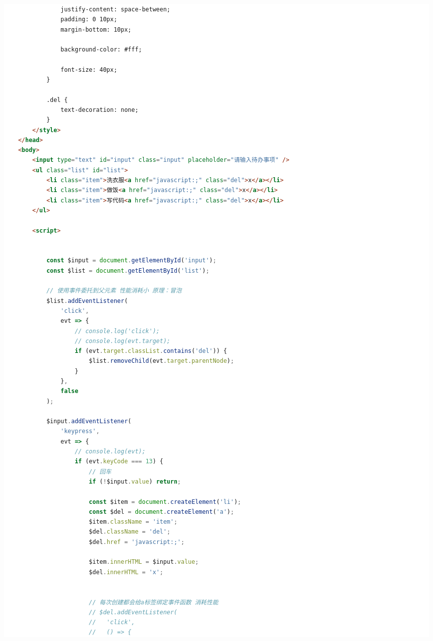 ```html
                justify-content: space-between;
                padding: 0 10px;
                margin-bottom: 10px;

                background-color: #fff;

                font-size: 40px;
            }

            .del {
                text-decoration: none;
            }
        </style>
    </head>
    <body>
        <input type="text" id="input" class="input" placeholder="请输入待办事项" />
        <ul class="list" id="list">
            <li class="item">洗衣服<a href="javascript:;" class="del">x</a></li>
            <li class="item">做饭<a href="javascript:;" class="del">x</a></li>
            <li class="item">写代码<a href="javascript:;" class="del">x</a></li>
        </ul>

        <script>


            const $input = document.getElementById('input');
            const $list = document.getElementById('list');

            // 使用事件委托到父元素 性能消耗小 原理：冒泡
            $list.addEventListener(
                'click',
                evt => {
                    // console.log('click');
                    // console.log(evt.target);
                    if (evt.target.classList.contains('del')) {
                        $list.removeChild(evt.target.parentNode);
                    }
                },
                false
            );

            $input.addEventListener(
                'keypress',
                evt => {
                    // console.log(evt);
                    if (evt.keyCode === 13) {
                        // 回车
                        if (!$input.value) return;

                        const $item = document.createElement('li');
                        const $del = document.createElement('a');
                        $item.className = 'item';
                        $del.className = 'del';
                        $del.href = 'javascript:;';

                        $item.innerHTML = $input.value;
                        $del.innerHTML = 'x';
								
                        
                        // 每次创建都会给a标签绑定事件函数 消耗性能
                        // $del.addEventListener(
                        //   'click',
                        //   () => {
```